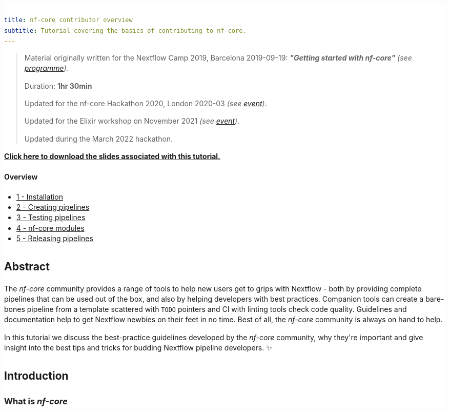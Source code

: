 ```yaml
---
title: nf-core contributor overview
subtitle: Tutorial covering the basics of contributing to nf-core.
---
```


> Material originally written for the Nextflow Camp 2019, Barcelona 2019-09-19: ***"Getting started with nf-core"*** *(see [programme](https://www.nextflow.io/nfcamp/2019/phil2.html)).*
>
> Duration: **1hr 30min**
>
> Updated for the nf-core Hackathon 2020, London 2020-03 *(see [event](https://nf-co.re/events#hackathon-francis-crick-2020))*.
>
> Updated for the Elixir workshop on November 2021 *(see [event](https://nf-co.re/events/2021/elixir-workflow-training-event))*.
>
> Updated during the March 2022 hackathon.


<iframe src="//www.slideshare.net/slideshow/embed_code/key/cg1Tent4RnKznE" width="595" height="485" frameborder="0" marginwidth="0" marginheight="0" scrolling="no" style="border:1px solid #CCC; border-width:1px; margin-bottom:5px; max-width: 100%;" allowfullscreen> </iframe>


**[Click here to download the slides associated with this tutorial.](/assets/markdown_assets/usage/nf_core_tutorial/nf-core-tutorial-contributing.pdf)**

#### Overview

* [1 - Installation](#installing-the-nf-core-helper-tools)
* [2 - Creating pipelines](#creating-nf-core-pipelines)
* [3 - Testing pipelines](#testing-nf-core-pipelines)
* [4 - nf-core modules](#nf-core-modules)
* [5 - Releasing pipelines](#releasing-pipelines)

## Abstract

The *nf-core* community provides a range of tools to help new users get to grips with Nextflow - both by providing complete pipelines that can be used out of the box, and also by helping developers with best practices.
Companion tools can create a bare-bones pipeline from a template scattered with `TODO` pointers and CI with linting tools check code quality.
Guidelines and documentation help to get Nextflow newbies on their feet in no time.
Best of all, the *nf-core* community is always on hand to help.

In this tutorial we discuss the best-practice guidelines developed by the *nf-core* community, why they're important and give insight into the best tips and tricks for budding Nextflow pipeline developers. ✨

## Introduction

### What is *nf-core*
